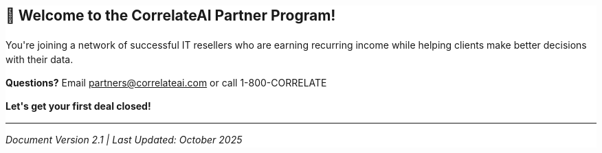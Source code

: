 
## 🎉 **Welcome to the CorrelateAI Partner Program!**

You're joining a network of successful IT resellers who are earning recurring income while helping clients make better decisions with their data.

**Questions?** Email partners@correlateai.com or call 1-800-CORRELATE

**Let's get your first deal closed!**

---

*Document Version 2.1 | Last Updated: October 2025*
